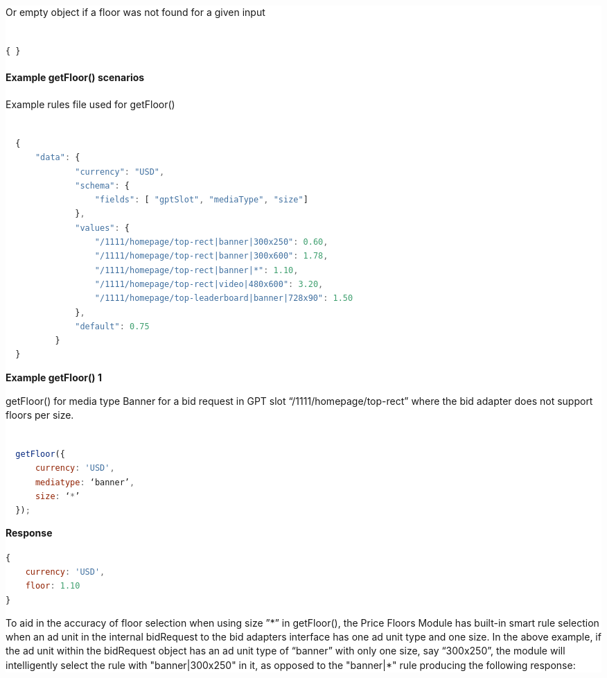 Or empty object if a floor was not found for a given input

```javascript

{ }

```

#### Example getFloor() scenarios

Example rules file used for getFloor()

```javascript

  {
      "data": {
              "currency": "USD",
              "schema": {
                  "fields": [ "gptSlot", "mediaType", "size"]
              },
              "values": {
                  "/1111/homepage/top-rect|banner|300x250": 0.60,
                  "/1111/homepage/top-rect|banner|300x600": 1.78,
                  "/1111/homepage/top-rect|banner|*": 1.10,
                  "/1111/homepage/top-rect|video|480x600": 3.20,
                  "/1111/homepage/top-leaderboard|banner|728x90": 1.50
              },
              "default": 0.75
          }
  }

```

**Example getFloor() 1**

getFloor() for media type Banner for a bid request in GPT slot “/1111/homepage/top-rect” where the bid adapter does not support floors per size.

```javascript

  getFloor({
      currency: 'USD',
      mediatype: ‘banner’,
      size: ‘*’
  });
```

**Response**

```javascript
{
    currency: 'USD',
    floor: 1.10
}
```

To aid in the accuracy of floor selection when using size ”\*” in getFloor(), the Price Floors Module has built-in smart rule selection when an ad unit in the internal bidRequest to the bid adapters interface has one ad unit type and one size. In the above example, if the ad unit within the bidRequest object has an ad unit type of “banner” with only one size, say “300x250”, the module will intelligently select the rule with "banner\|300x250" in it, as opposed to the "banner\|\*" rule producing the following response:
